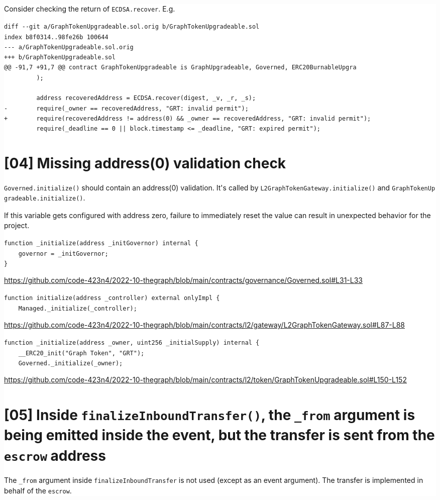 Consider checking the return of `ECDSA.recover`. E.g.

```
diff --git a/GraphTokenUpgradeable.sol.orig b/GraphTokenUpgradeable.sol
index b8f0314..98fe26b 100644
--- a/GraphTokenUpgradeable.sol.orig
+++ b/GraphTokenUpgradeable.sol
@@ -91,7 +91,7 @@ contract GraphTokenUpgradeable is GraphUpgradeable, Governed, ERC20BurnableUpgra
         );

         address recoveredAddress = ECDSA.recover(digest, _v, _r, _s);
-        require(_owner == recoveredAddress, "GRT: invalid permit");
+        require(recoveredAddress != address(0) && _owner == recoveredAddress, "GRT: invalid permit");
         require(_deadline == 0 || block.timestamp <= _deadline, "GRT: expired permit");
```

# [04] Missing address(0) validation check

`Governed.initialize()` should contain an address(0) validation. It's called by `L2GraphTokenGateway.initialize()` and `GraphTokenUpgradeable.initialize()`.

If this variable gets configured with address zero, failure to immediately reset the value can result in unexpected behavior for the project.

```
function _initialize(address _initGovernor) internal {
    governor = _initGovernor;
}
```

https://github.com/code-423n4/2022-10-thegraph/blob/main/contracts/governance/Governed.sol#L31-L33

```
function initialize(address _controller) external onlyImpl {
    Managed._initialize(_controller);
```

https://github.com/code-423n4/2022-10-thegraph/blob/main/contracts/l2/gateway/L2GraphTokenGateway.sol#L87-L88

```
function _initialize(address _owner, uint256 _initialSupply) internal {
    __ERC20_init("Graph Token", "GRT");
    Governed._initialize(_owner);
```

https://github.com/code-423n4/2022-10-thegraph/blob/main/contracts/l2/token/GraphTokenUpgradeable.sol#L150-L152

# [05] Inside `finalizeInboundTransfer()`, the `_from` argument is being emitted inside the event, but the transfer is sent from the `escrow` address

The `_from` argument inside `finalizeInboundTransfer` is not used (except as an event argument). The transfer is implemented in behalf of the `escrow`.
